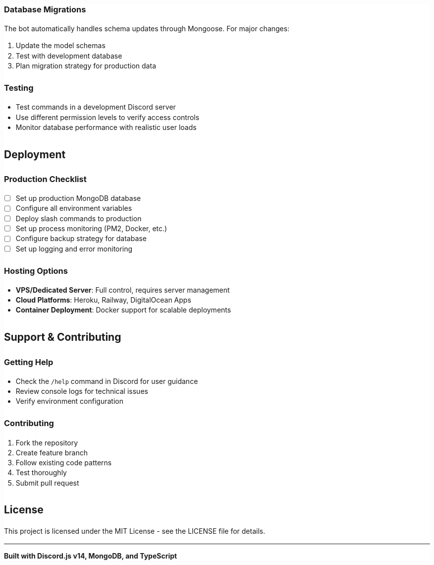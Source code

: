 ### Database Migrations
The bot automatically handles schema updates through Mongoose. For major changes:
1. Update the model schemas
2. Test with development database
3. Plan migration strategy for production data

### Testing
- Test commands in a development Discord server
- Use different permission levels to verify access controls
- Monitor database performance with realistic user loads

## Deployment

### Production Checklist
- [ ] Set up production MongoDB database
- [ ] Configure all environment variables
- [ ] Deploy slash commands to production
- [ ] Set up process monitoring (PM2, Docker, etc.)
- [ ] Configure backup strategy for database
- [ ] Set up logging and error monitoring

### Hosting Options
- **VPS/Dedicated Server**: Full control, requires server management
- **Cloud Platforms**: Heroku, Railway, DigitalOcean Apps
- **Container Deployment**: Docker support for scalable deployments

## Support & Contributing

### Getting Help
- Check the `/help` command in Discord for user guidance
- Review console logs for technical issues
- Verify environment configuration

### Contributing
1. Fork the repository
2. Create feature branch
3. Follow existing code patterns
4. Test thoroughly
5. Submit pull request

## License

This project is licensed under the MIT License - see the LICENSE file for details.

---

**Built with Discord.js v14, MongoDB, and TypeScript**